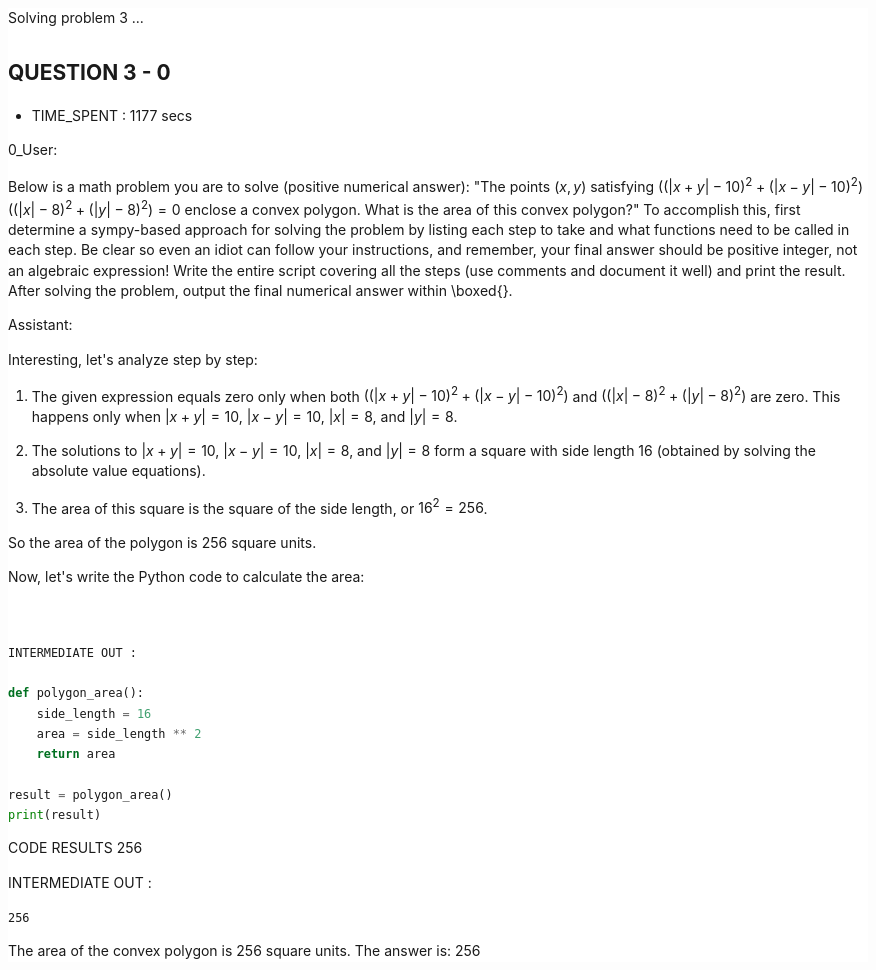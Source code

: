 Solving problem 3 ...



## QUESTION 3 - 0 
- TIME_SPENT : 1177 secs

0_User:

Below is a math problem you are to solve (positive numerical answer):
"The points $\left(x, y\right)$ satisfying $((\vert x + y \vert - 10)^2 + ( \vert x - y \vert - 10)^2)((\vert x \vert - 8)^2 + ( \vert y \vert - 8)^2) = 0$ enclose a convex polygon. What is the area of this convex polygon?"
To accomplish this, first determine a sympy-based approach for solving the problem by listing each step to take and what functions need to be called in each step. Be clear so even an idiot can follow your instructions, and remember, your final answer should be positive integer, not an algebraic expression!
Write the entire script covering all the steps (use comments and document it well) and print the result. After solving the problem, output the final numerical answer within \boxed{}.

Assistant: 

Interesting, let's analyze step by step:



1. The given expression equals zero only when both $((\vert x + y \vert - 10)^2 + ( \vert x - y \vert - 10)^2)$ and $((\vert x \vert - 8)^2 + ( \vert y \vert - 8)^2)$ are zero. This happens only when $|x+y| = 10$, $|x-y| = 10$, $|x| = 8$, and $|y| = 8$.

2. The solutions to $|x+y| = 10$, $|x-y| = 10$, $|x| = 8$, and $|y| = 8$ form a square with side length 16 (obtained by solving the absolute value equations).

3. The area of this square is the square of the side length, or $16^2 = 256$.

So the area of the polygon is 256 square units.

Now, let's write the Python code to calculate the area:

```python


INTERMEDIATE OUT :

def polygon_area():
    side_length = 16
    area = side_length ** 2
    return area

result = polygon_area()
print(result)
```

CODE RESULTS 256

INTERMEDIATE OUT :
```output
256
```
The area of the convex polygon is 256 square units. The answer is: $256$
